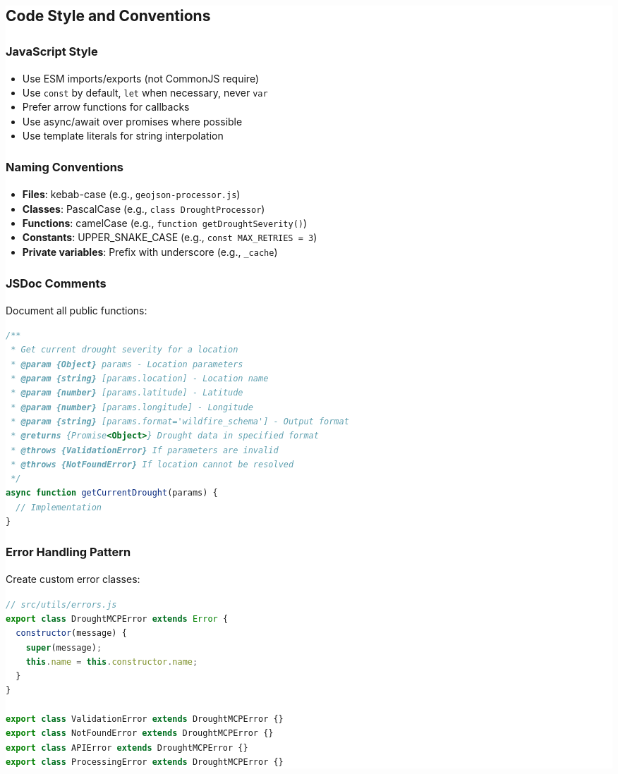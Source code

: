 ## Code Style and Conventions

### JavaScript Style

- Use ESM imports/exports (not CommonJS require)
- Use `const` by default, `let` when necessary, never `var`
- Prefer arrow functions for callbacks
- Use async/await over promises where possible
- Use template literals for string interpolation

### Naming Conventions

- **Files**: kebab-case (e.g., `geojson-processor.js`)
- **Classes**: PascalCase (e.g., `class DroughtProcessor`)
- **Functions**: camelCase (e.g., `function getDroughtSeverity()`)
- **Constants**: UPPER_SNAKE_CASE (e.g., `const MAX_RETRIES = 3`)
- **Private variables**: Prefix with underscore (e.g., `_cache`)

### JSDoc Comments

Document all public functions:

```javascript
/**
 * Get current drought severity for a location
 * @param {Object} params - Location parameters
 * @param {string} [params.location] - Location name
 * @param {number} [params.latitude] - Latitude
 * @param {number} [params.longitude] - Longitude
 * @param {string} [params.format='wildfire_schema'] - Output format
 * @returns {Promise<Object>} Drought data in specified format
 * @throws {ValidationError} If parameters are invalid
 * @throws {NotFoundError} If location cannot be resolved
 */
async function getCurrentDrought(params) {
  // Implementation
}
```

### Error Handling Pattern

Create custom error classes:

```javascript
// src/utils/errors.js
export class DroughtMCPError extends Error {
  constructor(message) {
    super(message);
    this.name = this.constructor.name;
  }
}

export class ValidationError extends DroughtMCPError {}
export class NotFoundError extends DroughtMCPError {}
export class APIError extends DroughtMCPError {}
export class ProcessingError extends DroughtMCPError {}
```
